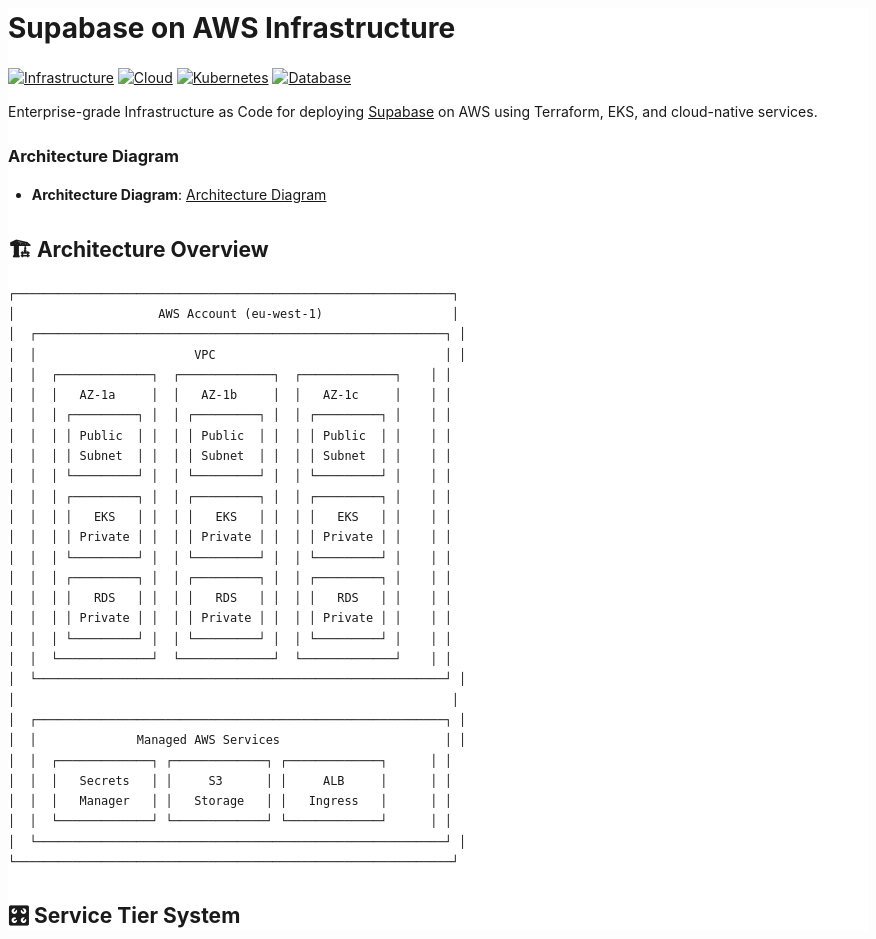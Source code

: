 # Supabase on AWS Infrastructure

[![Infrastructure](https://img.shields.io/badge/Infrastructure-Terraform-623CE4)](https://terraform.io)
[![Cloud](https://img.shields.io/badge/Cloud-AWS-FF9900)](https://aws.amazon.com)
[![Kubernetes](https://img.shields.io/badge/Kubernetes-EKS-326CE5)](https://kubernetes.io)
[![Database](https://img.shields.io/badge/Database-PostgreSQL-336791)](https://postgresql.org)

Enterprise-grade Infrastructure as Code for deploying [Supabase](https://supabase.com/) on AWS using Terraform, EKS, and cloud-native services.

### Architecture Diagram
- **Architecture Diagram**: [Architecture Diagram](https://drive.google.com/file/d/1R1-EXfipFFybK2vmXCDeMppdKgj7mGSS/view?usp=sharing)

## 🏗️ Architecture Overview

```
┌─────────────────────────────────────────────────────────────┐
│                    AWS Account (eu-west-1)                  │
│  ┌─────────────────────────────────────────────────────────┐ │
│  │                      VPC                                │ │
│  │  ┌─────────────┐  ┌─────────────┐  ┌─────────────┐    │ │
│  │  │   AZ-1a     │  │   AZ-1b     │  │   AZ-1c     │    │ │
│  │  │ ┌─────────┐ │  │ ┌─────────┐ │  │ ┌─────────┐ │    │ │
│  │  │ │ Public  │ │  │ │ Public  │ │  │ │ Public  │ │    │ │
│  │  │ │ Subnet  │ │  │ │ Subnet  │ │  │ │ Subnet  │ │    │ │
│  │  │ └─────────┘ │  │ └─────────┘ │  │ └─────────┘ │    │ │
│  │  │ ┌─────────┐ │  │ ┌─────────┐ │  │ ┌─────────┐ │    │ │
│  │  │ │   EKS   │ │  │ │   EKS   │ │  │ │   EKS   │ │    │ │
│  │  │ │ Private │ │  │ │ Private │ │  │ │ Private │ │    │ │
│  │  │ └─────────┘ │  │ └─────────┘ │  │ └─────────┘ │    │ │
│  │  │ ┌─────────┐ │  │ ┌─────────┐ │  │ ┌─────────┐ │    │ │
│  │  │ │   RDS   │ │  │ │   RDS   │ │  │ │   RDS   │ │    │ │
│  │  │ │ Private │ │  │ │ Private │ │  │ │ Private │ │    │ │
│  │  │ └─────────┘ │  │ └─────────┘ │  │ └─────────┘ │    │ │
│  │  └─────────────┘  └─────────────┘  └─────────────┘    │ │
│  └─────────────────────────────────────────────────────────┘ │
│                                                             │
│  ┌─────────────────────────────────────────────────────────┐ │
│  │              Managed AWS Services                       │ │
│  │  ┌─────────────┐ ┌─────────────┐ ┌─────────────┐      │ │
│  │  │   Secrets   │ │     S3      │ │     ALB     │      │ │
│  │  │   Manager   │ │   Storage   │ │   Ingress   │      │ │
│  │  └─────────────┘ └─────────────┘ └─────────────┘      │ │
│  └─────────────────────────────────────────────────────────┘ │
└─────────────────────────────────────────────────────────────┘
```

## 🎛️ Service Tier System

